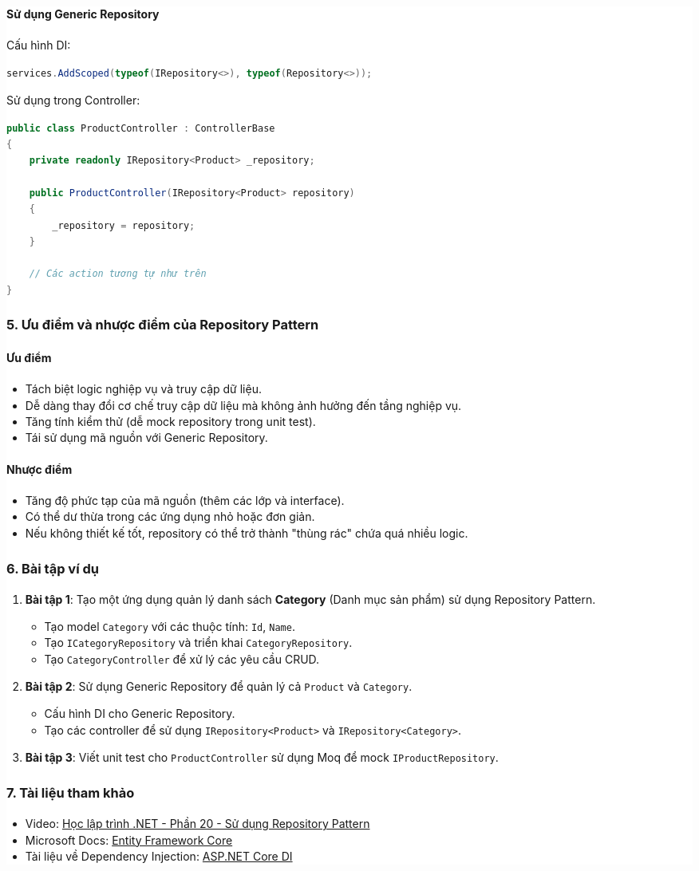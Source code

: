 #### Sử dụng Generic Repository
Cấu hình DI:

```csharp
services.AddScoped(typeof(IRepository<>), typeof(Repository<>));
```

Sử dụng trong Controller:

```csharp
public class ProductController : ControllerBase
{
    private readonly IRepository<Product> _repository;

    public ProductController(IRepository<Product> repository)
    {
        _repository = repository;
    }

    // Các action tương tự như trên
}
```

### 5. Ưu điểm và nhược điểm của Repository Pattern

#### Ưu điểm
- Tách biệt logic nghiệp vụ và truy cập dữ liệu.
- Dễ dàng thay đổi cơ chế truy cập dữ liệu mà không ảnh hưởng đến tầng nghiệp vụ.
- Tăng tính kiểm thử (dễ mock repository trong unit test).
- Tái sử dụng mã nguồn với Generic Repository.

#### Nhược điểm
- Tăng độ phức tạp của mã nguồn (thêm các lớp và interface).
- Có thể dư thừa trong các ứng dụng nhỏ hoặc đơn giản.
- Nếu không thiết kế tốt, repository có thể trở thành "thùng rác" chứa quá nhiều logic.

### 6. Bài tập ví dụ
1. **Bài tập 1**: Tạo một ứng dụng quản lý danh sách **Category** (Danh mục sản phẩm) sử dụng Repository Pattern.
   - Tạo model `Category` với các thuộc tính: `Id`, `Name`.
   - Tạo `ICategoryRepository` và triển khai `CategoryRepository`.
   - Tạo `CategoryController` để xử lý các yêu cầu CRUD.

2. **Bài tập 2**: Sử dụng Generic Repository để quản lý cả `Product` và `Category`.
   - Cấu hình DI cho Generic Repository.
   - Tạo các controller để sử dụng `IRepository<Product>` và `IRepository<Category>`.

3. **Bài tập 3**: Viết unit test cho `ProductController` sử dụng Moq để mock `IProductRepository`.

### 7. Tài liệu tham khảo
- Video: [Học lập trình .NET - Phần 20 - Sử dụng Repository Pattern](https://www.youtube.com/watch?v=Z7yZ_CPhTdM&list=PLRLJQuuRRcFlaITD5F6XKQJxOt8QgCNAg&index=20)
- Microsoft Docs: [Entity Framework Core](https://docs.microsoft.com/en-us/ef/core/)
- Tài liệu về Dependency Injection: [ASP.NET Core DI](https://docs.microsoft.com/en-us/aspnet/core/fundamentals/dependency-injection)